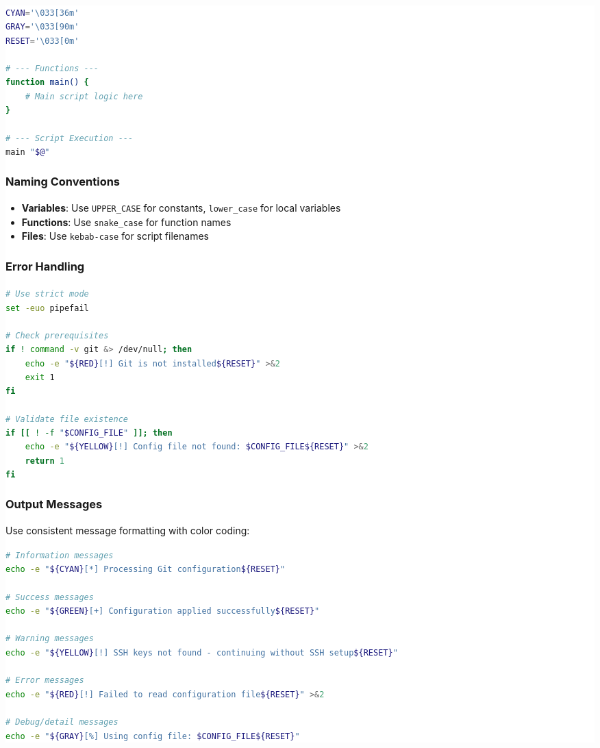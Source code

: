 ```bash
CYAN='\033[36m'
GRAY='\033[90m'
RESET='\033[0m'

# --- Functions ---
function main() {
    # Main script logic here
}

# --- Script Execution ---
main "$@"
```

### Naming Conventions
- **Variables**: Use `UPPER_CASE` for constants, `lower_case` for local variables
- **Functions**: Use `snake_case` for function names
- **Files**: Use `kebab-case` for script filenames

### Error Handling
```bash
# Use strict mode
set -euo pipefail

# Check prerequisites
if ! command -v git &> /dev/null; then
    echo -e "${RED}[!] Git is not installed${RESET}" >&2
    exit 1
fi

# Validate file existence
if [[ ! -f "$CONFIG_FILE" ]]; then
    echo -e "${YELLOW}[!] Config file not found: $CONFIG_FILE${RESET}" >&2
    return 1
fi
```

### Output Messages
Use consistent message formatting with color coding:

```bash
# Information messages
echo -e "${CYAN}[*] Processing Git configuration${RESET}"

# Success messages
echo -e "${GREEN}[+] Configuration applied successfully${RESET}"

# Warning messages
echo -e "${YELLOW}[!] SSH keys not found - continuing without SSH setup${RESET}"

# Error messages
echo -e "${RED}[!] Failed to read configuration file${RESET}" >&2

# Debug/detail messages
echo -e "${GRAY}[%] Using config file: $CONFIG_FILE${RESET}"
```
